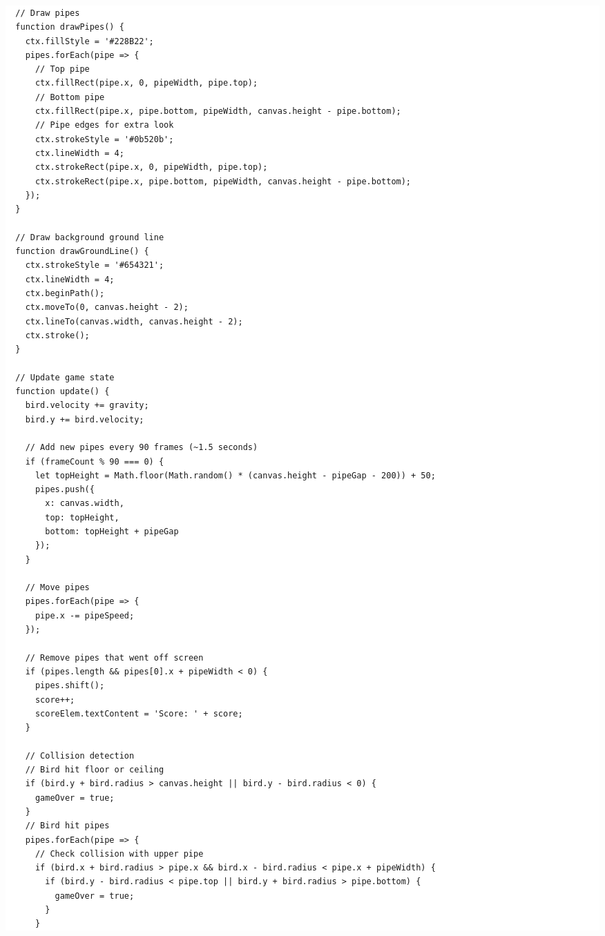       // Draw pipes
      function drawPipes() {
        ctx.fillStyle = '#228B22';
        pipes.forEach(pipe => {
          // Top pipe
          ctx.fillRect(pipe.x, 0, pipeWidth, pipe.top);
          // Bottom pipe
          ctx.fillRect(pipe.x, pipe.bottom, pipeWidth, canvas.height - pipe.bottom);
          // Pipe edges for extra look
          ctx.strokeStyle = '#0b520b';
          ctx.lineWidth = 4;
          ctx.strokeRect(pipe.x, 0, pipeWidth, pipe.top);
          ctx.strokeRect(pipe.x, pipe.bottom, pipeWidth, canvas.height - pipe.bottom);
        });
      }

      // Draw background ground line
      function drawGroundLine() {
        ctx.strokeStyle = '#654321';
        ctx.lineWidth = 4;
        ctx.beginPath();
        ctx.moveTo(0, canvas.height - 2);
        ctx.lineTo(canvas.width, canvas.height - 2);
        ctx.stroke();
      }

      // Update game state
      function update() {
        bird.velocity += gravity;
        bird.y += bird.velocity;

        // Add new pipes every 90 frames (~1.5 seconds)
        if (frameCount % 90 === 0) {
          let topHeight = Math.floor(Math.random() * (canvas.height - pipeGap - 200)) + 50;
          pipes.push({
            x: canvas.width,
            top: topHeight,
            bottom: topHeight + pipeGap
          });
        }

        // Move pipes
        pipes.forEach(pipe => {
          pipe.x -= pipeSpeed;
        });

        // Remove pipes that went off screen
        if (pipes.length && pipes[0].x + pipeWidth < 0) {
          pipes.shift();
          score++;
          scoreElem.textContent = 'Score: ' + score;
        }

        // Collision detection
        // Bird hit floor or ceiling
        if (bird.y + bird.radius > canvas.height || bird.y - bird.radius < 0) {
          gameOver = true;
        }
        // Bird hit pipes
        pipes.forEach(pipe => {
          // Check collision with upper pipe
          if (bird.x + bird.radius > pipe.x && bird.x - bird.radius < pipe.x + pipeWidth) {
            if (bird.y - bird.radius < pipe.top || bird.y + bird.radius > pipe.bottom) {
              gameOver = true;
            }
          }